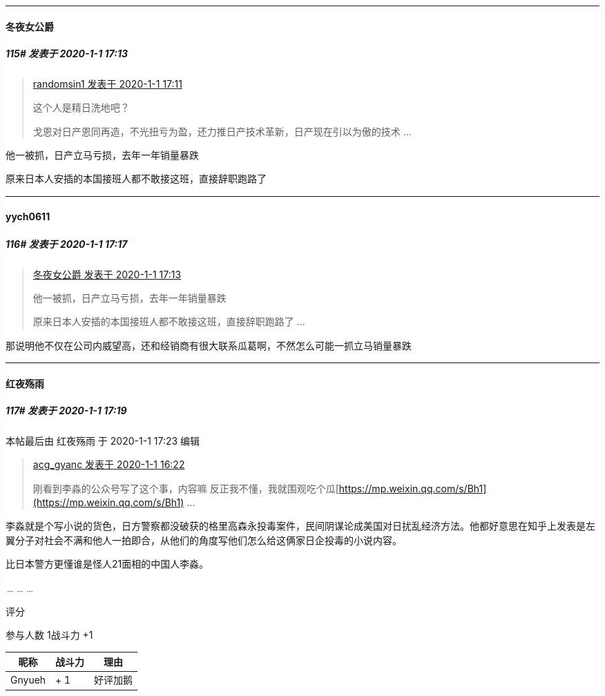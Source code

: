 -----

####  冬夜女公爵  
##### 115#       发表于 2020-1-1 17:13


<blockquote><a href="httphttps://bbs.saraba1st.com/2b/forum.php?mod=redirect&amp;goto=findpost&amp;pid=46055297&amp;ptid=1906893" target="_blank">randomsin1 发表于 2020-1-1 17:11</a>

这个人是精日洗地吧？

戈恩对日产恩同再造，不光扭亏为盈，还力推日产技术革新，日产现在引以为傲的技术 ...</blockquote>
他一被抓，日产立马亏损，去年一年销量暴跌


原来日本人安插的本国接班人都不敢接这班，直接辞职跑路了


-----

####  yych0611  
##### 116#       发表于 2020-1-1 17:17


<blockquote><a href="httphttps://bbs.saraba1st.com/2b/forum.php?mod=redirect&amp;goto=findpost&amp;pid=46055319&amp;ptid=1906893" target="_blank">冬夜女公爵 发表于 2020-1-1 17:13</a>

他一被抓，日产立马亏损，去年一年销量暴跌


原来日本人安插的本国接班人都不敢接这班，直接辞职跑路了 ...</blockquote>
那说明他不仅在公司内威望高，还和经销商有很大联系瓜葛啊，不然怎么可能一抓立马销量暴跌


-----

####  红夜殇雨  
##### 117#       发表于 2020-1-1 17:19


 本帖最后由 红夜殇雨 于 2020-1-1 17:23 编辑 
<blockquote><a href="httphttps://bbs.saraba1st.com/2b/forum.php?mod=redirect&amp;goto=findpost&amp;pid=46054938&amp;ptid=1906893" target="_blank">acg_gyanc 发表于 2020-1-1 16:22</a>

刚看到李淼的公众号写了这个事，内容嘛 反正我不懂，我就围观吃个瓜[https://mp.weixin.qq.com/s/Bh1](https://mp.weixin.qq.com/s/Bh1) ...</blockquote>
李淼就是个写小说的货色，日方警察都没破获的格里高森永投毒案件，民间阴谋论成美国对日扰乱经济方法。他都好意思在知乎上发表是左翼分子对社会不满和他人一拍即合，从他们的角度写他们怎么给这俩家日企投毒的小说内容。


比日本警方更懂谁是怪人21面相的中国人李淼。


﹍﹍﹍

评分


 参与人数 1战斗力 +1

|昵称|战斗力|理由|
|----|---|---|
| Gnyueh| + 1|好评加鹅|
